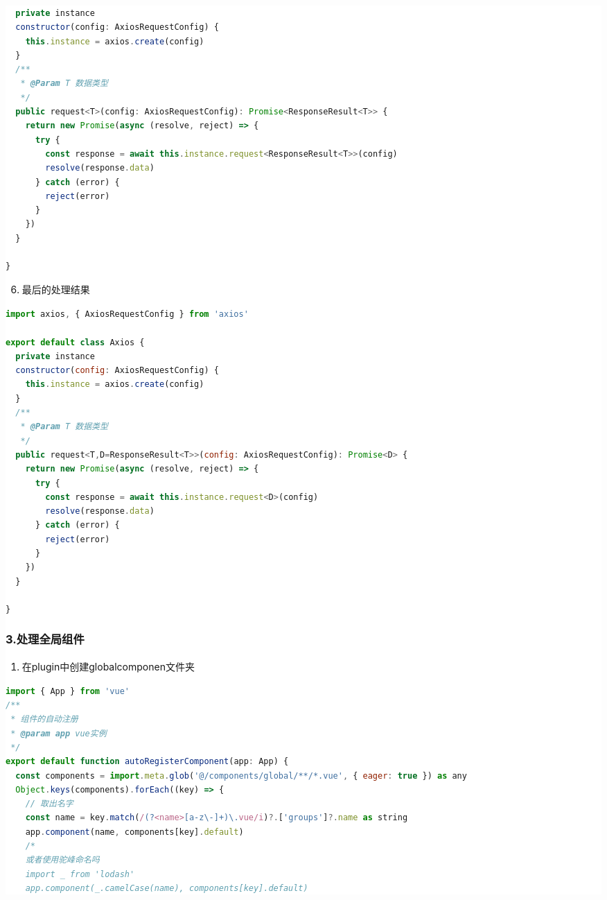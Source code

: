 ```js
  private instance
  constructor(config: AxiosRequestConfig) {
    this.instance = axios.create(config)
  }
  /**
   * @Param T 数据类型
   */
  public request<T>(config: AxiosRequestConfig): Promise<ResponseResult<T>> {
    return new Promise(async (resolve, reject) => {
      try {
        const response = await this.instance.request<ResponseResult<T>>(config)
        resolve(response.data)
      } catch (error) {
        reject(error)
      }
    })
  }

}
```
6. 最后的处理结果
```js
import axios, { AxiosRequestConfig } from 'axios'

export default class Axios {
  private instance
  constructor(config: AxiosRequestConfig) {
    this.instance = axios.create(config)
  }
  /**
   * @Param T 数据类型
   */
  public request<T,D=ResponseResult<T>>(config: AxiosRequestConfig): Promise<D> {
    return new Promise(async (resolve, reject) => {
      try {
        const response = await this.instance.request<D>(config)
        resolve(response.data)
      } catch (error) {
        reject(error)
      }
    })
  }

}
```
### 3.处理全局组件
1. 在plugin中创建globalcomponen文件夹
```js
import { App } from 'vue'
/**
 * 组件的自动注册
 * @param app vue实例
 */
export default function autoRegisterComponent(app: App) {
  const components = import.meta.glob('@/components/global/**/*.vue', { eager: true }) as any
  Object.keys(components).forEach((key) => {
    // 取出名字
    const name = key.match(/(?<name>[a-z\-]+)\.vue/i)?.['groups']?.name as string
    app.component(name, components[key].default)
    /*
    或者使用驼峰命名吗
    import _ from 'lodash'
    app.component(_.camelCase(name), components[key].default)
```